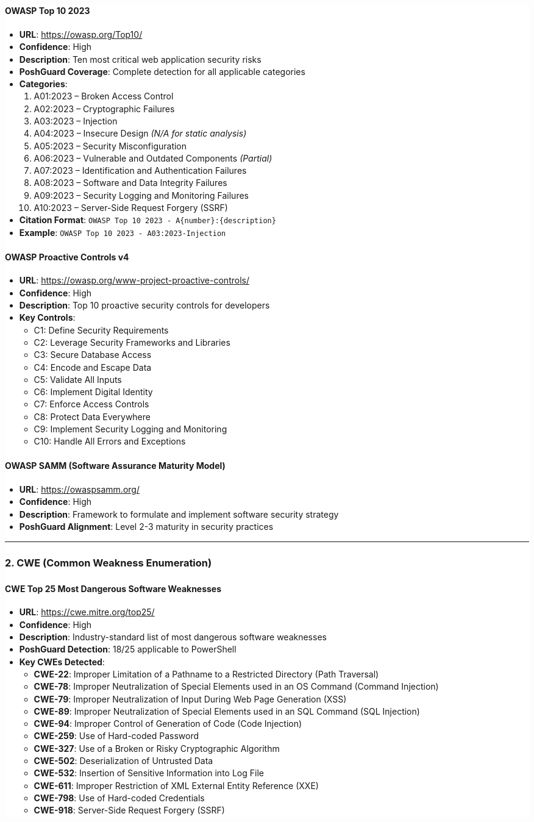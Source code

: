 #### OWASP Top 10 2023
- **URL**: https://owasp.org/Top10/
- **Confidence**: High
- **Description**: Ten most critical web application security risks
- **PoshGuard Coverage**: Complete detection for all applicable categories
- **Categories**:
  1. A01:2023 – Broken Access Control
  2. A02:2023 – Cryptographic Failures
  3. A03:2023 – Injection
  4. A04:2023 – Insecure Design *(N/A for static analysis)*
  5. A05:2023 – Security Misconfiguration
  6. A06:2023 – Vulnerable and Outdated Components *(Partial)*
  7. A07:2023 – Identification and Authentication Failures
  8. A08:2023 – Software and Data Integrity Failures
  9. A09:2023 – Security Logging and Monitoring Failures
  10. A10:2023 – Server-Side Request Forgery (SSRF)
- **Citation Format**: `OWASP Top 10 2023 - A{number}:{description}`
- **Example**: `OWASP Top 10 2023 - A03:2023-Injection`

#### OWASP Proactive Controls v4
- **URL**: https://owasp.org/www-project-proactive-controls/
- **Confidence**: High
- **Description**: Top 10 proactive security controls for developers
- **Key Controls**:
  - C1: Define Security Requirements
  - C2: Leverage Security Frameworks and Libraries
  - C3: Secure Database Access
  - C4: Encode and Escape Data
  - C5: Validate All Inputs
  - C6: Implement Digital Identity
  - C7: Enforce Access Controls
  - C8: Protect Data Everywhere
  - C9: Implement Security Logging and Monitoring
  - C10: Handle All Errors and Exceptions

#### OWASP SAMM (Software Assurance Maturity Model)
- **URL**: https://owaspsamm.org/
- **Confidence**: High
- **Description**: Framework to formulate and implement software security strategy
- **PoshGuard Alignment**: Level 2-3 maturity in security practices

---

### 2. CWE (Common Weakness Enumeration)

#### CWE Top 25 Most Dangerous Software Weaknesses
- **URL**: https://cwe.mitre.org/top25/
- **Confidence**: High
- **Description**: Industry-standard list of most dangerous software weaknesses
- **PoshGuard Detection**: 18/25 applicable to PowerShell
- **Key CWEs Detected**:
  - **CWE-22**: Improper Limitation of a Pathname to a Restricted Directory (Path Traversal)
  - **CWE-78**: Improper Neutralization of Special Elements used in an OS Command (Command Injection)
  - **CWE-79**: Improper Neutralization of Input During Web Page Generation (XSS)
  - **CWE-89**: Improper Neutralization of Special Elements used in an SQL Command (SQL Injection)
  - **CWE-94**: Improper Control of Generation of Code (Code Injection)
  - **CWE-259**: Use of Hard-coded Password
  - **CWE-327**: Use of a Broken or Risky Cryptographic Algorithm
  - **CWE-502**: Deserialization of Untrusted Data
  - **CWE-532**: Insertion of Sensitive Information into Log File
  - **CWE-611**: Improper Restriction of XML External Entity Reference (XXE)
  - **CWE-798**: Use of Hard-coded Credentials
  - **CWE-918**: Server-Side Request Forgery (SSRF)